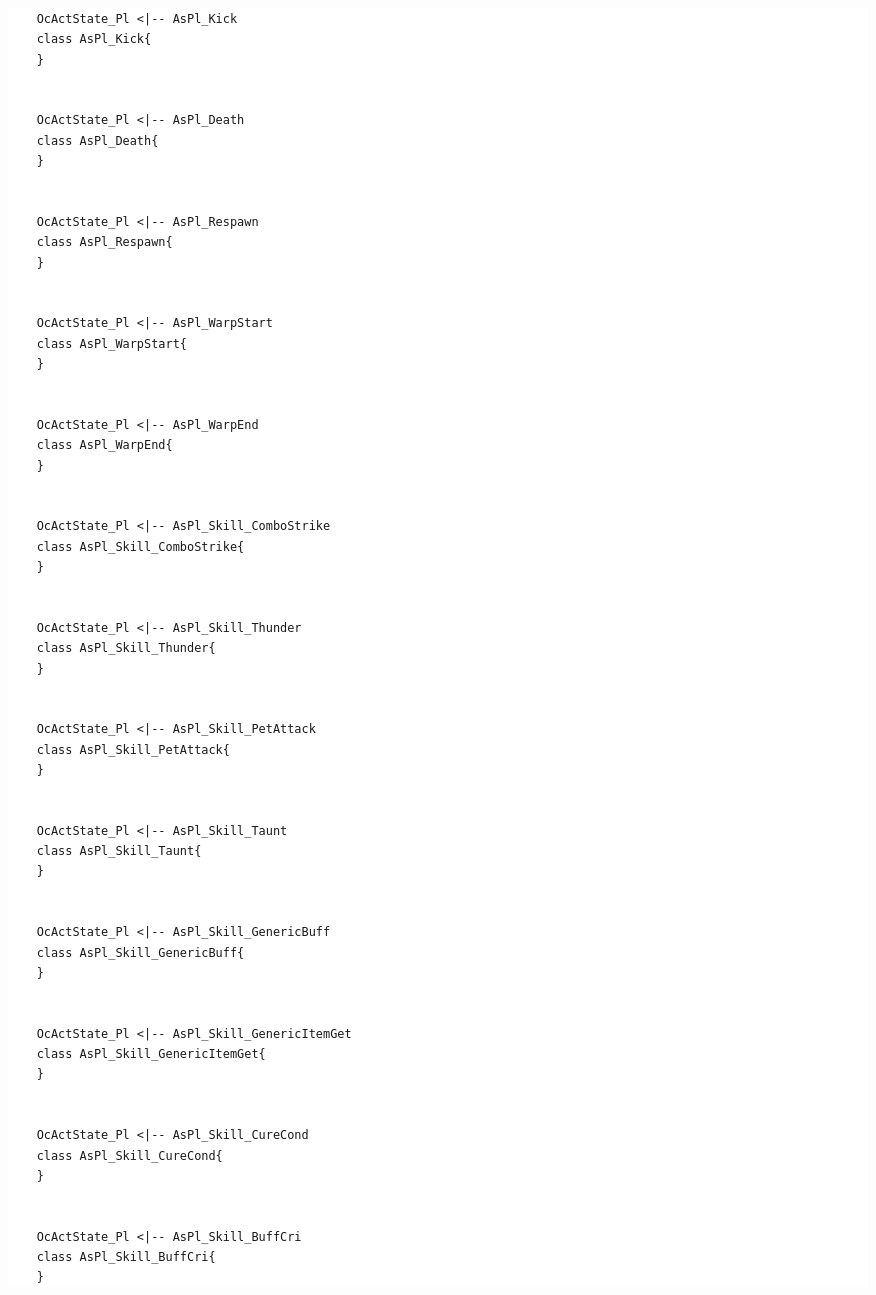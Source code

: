 ```mermaid
	OcActState_Pl <|-- AsPl_Kick
	class AsPl_Kick{
	}


	OcActState_Pl <|-- AsPl_Death
	class AsPl_Death{
	}


	OcActState_Pl <|-- AsPl_Respawn
	class AsPl_Respawn{
	}


	OcActState_Pl <|-- AsPl_WarpStart
	class AsPl_WarpStart{
	}


	OcActState_Pl <|-- AsPl_WarpEnd
	class AsPl_WarpEnd{
	}


	OcActState_Pl <|-- AsPl_Skill_ComboStrike
	class AsPl_Skill_ComboStrike{
	}


	OcActState_Pl <|-- AsPl_Skill_Thunder
	class AsPl_Skill_Thunder{
	}


	OcActState_Pl <|-- AsPl_Skill_PetAttack
	class AsPl_Skill_PetAttack{
	}


	OcActState_Pl <|-- AsPl_Skill_Taunt
	class AsPl_Skill_Taunt{
	}


	OcActState_Pl <|-- AsPl_Skill_GenericBuff
	class AsPl_Skill_GenericBuff{
	}


	OcActState_Pl <|-- AsPl_Skill_GenericItemGet
	class AsPl_Skill_GenericItemGet{
	}


	OcActState_Pl <|-- AsPl_Skill_CureCond
	class AsPl_Skill_CureCond{
	}


	OcActState_Pl <|-- AsPl_Skill_BuffCri
	class AsPl_Skill_BuffCri{
	}
```